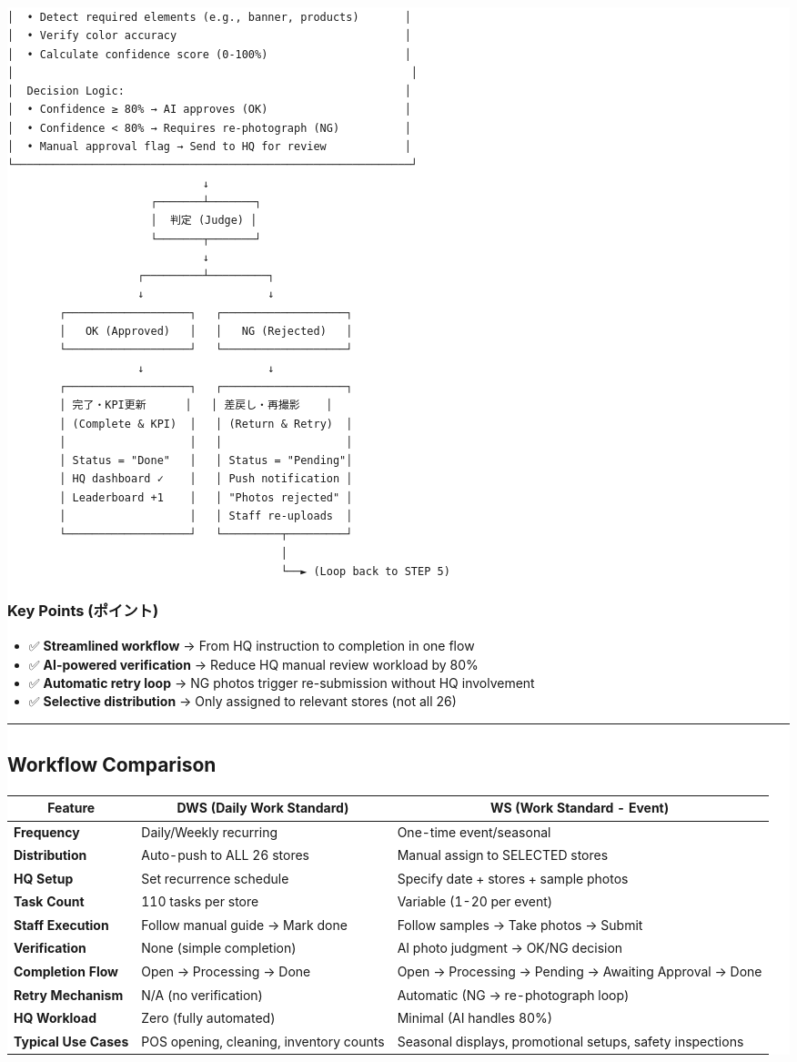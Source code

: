 ```
│  • Detect required elements (e.g., banner, products)       │
│  • Verify color accuracy                                   │
│  • Calculate confidence score (0-100%)                     │
│                                                             │
│  Decision Logic:                                           │
│  • Confidence ≥ 80% → AI approves (OK)                     │
│  • Confidence < 80% → Requires re-photograph (NG)          │
│  • Manual approval flag → Send to HQ for review            │
└─────────────────────────────────────────────────────────────┘
                              ↓
                      ┌───────┴───────┐
                      │  判定 (Judge) │
                      └───────┬───────┘
                              ↓
                    ┌─────────┴─────────┐
                    ↓                   ↓
        ┌───────────────────┐   ┌───────────────────┐
        │   OK (Approved)   │   │   NG (Rejected)   │
        └───────────────────┘   └───────────────────┘
                    ↓                   ↓
        ┌───────────────────┐   ┌───────────────────┐
        │ 完了・KPI更新      │   │ 差戻し・再撮影    │
        │ (Complete & KPI)  │   │ (Return & Retry)  │
        │                   │   │                   │
        │ Status = "Done"   │   │ Status = "Pending"│
        │ HQ dashboard ✓    │   │ Push notification │
        │ Leaderboard +1    │   │ "Photos rejected" │
        │                   │   │ Staff re-uploads  │
        └───────────────────┘   └─────────┬─────────┘
                                          │
                                          └──► (Loop back to STEP 5)
```

### Key Points (ポイント)
- ✅ **Streamlined workflow** → From HQ instruction to completion in one flow
- ✅ **AI-powered verification** → Reduce HQ manual review workload by 80%
- ✅ **Automatic retry loop** → NG photos trigger re-submission without HQ involvement
- ✅ **Selective distribution** → Only assigned to relevant stores (not all 26)

---

## Workflow Comparison

| Feature | DWS (Daily Work Standard) | WS (Work Standard - Event) |
|---------|---------------------------|----------------------------|
| **Frequency** | Daily/Weekly recurring | One-time event/seasonal |
| **Distribution** | Auto-push to ALL 26 stores | Manual assign to SELECTED stores |
| **HQ Setup** | Set recurrence schedule | Specify date + stores + sample photos |
| **Task Count** | 110 tasks per store | Variable (1-20 per event) |
| **Staff Execution** | Follow manual guide → Mark done | Follow samples → Take photos → Submit |
| **Verification** | None (simple completion) | AI photo judgment → OK/NG decision |
| **Completion Flow** | Open → Processing → Done | Open → Processing → Pending → Awaiting Approval → Done |
| **Retry Mechanism** | N/A (no verification) | Automatic (NG → re-photograph loop) |
| **HQ Workload** | Zero (fully automated) | Minimal (AI handles 80%) |
| **Typical Use Cases** | POS opening, cleaning, inventory counts | Seasonal displays, promotional setups, safety inspections |